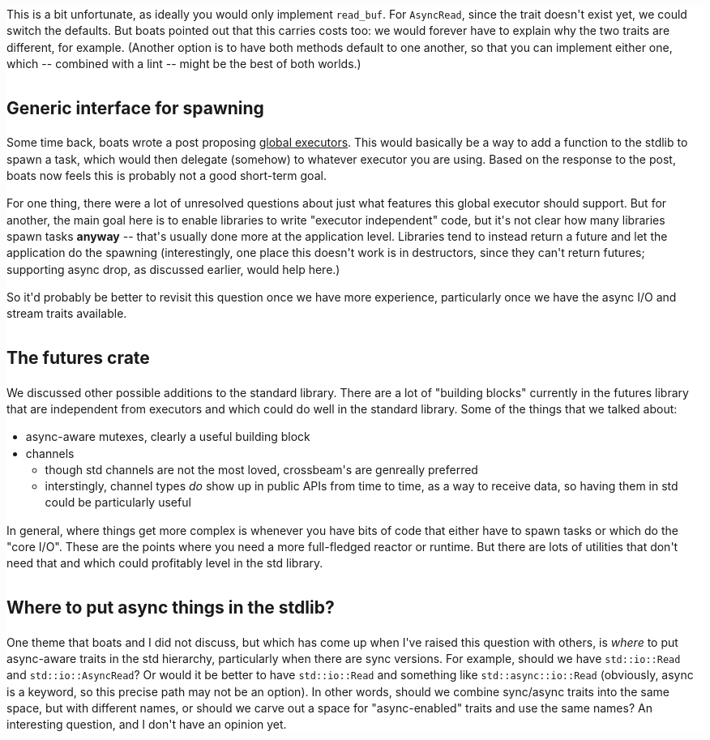 This is a bit unfortunate, as ideally you would only implement
`read_buf`.  For `AsyncRead`, since the trait doesn't exist yet, we
could switch the defaults. But boats pointed out that this carries
costs too: we would forever have to explain why the two traits are
different, for example. (Another option is to have both methods
default to one another, so that you can implement either one, which --
combined with a lint -- might be the best of both worlds.)

## Generic interface for spawning

Some time back, boats wrote a post proposing [global executors].  This
would basically be a way to add a function to the stdlib to spawn a
task, which would then delegate (somehow) to whatever executor you are
using. Based on the response to the post, boats now feels this is
probably not a good short-term goal. 

For one thing, there were a lot of unresolved questions about just
what features this global executor should support. But for another,
the main goal here is to enable libraries to write "executor
independent" code, but it's not clear how many libraries spawn tasks
**anyway** -- that's usually done more at the application
level. Libraries tend to instead return a future and let the
application do the spawning (interestingly, one place this doesn't
work is in destructors, since they can't return futures; supporting
async drop, as discussed earlier, would help here.)

[global executors]: https://boats.gitlab.io/blog/post/global-executors/

So it'd probably be better to revisit this question once we have more
experience, particularly once we have the async I/O and stream traits
available.

## The futures crate

We discussed other possible additions to the standard library.
There are a lot of "building blocks" currently in the futures library
that are independent from executors and which could do well in the standard
library. Some of the things that we talked about:

* async-aware mutexes, clearly a useful building block
* channels
    * though std channels are not the most loved, crossbeam's are genreally preferred
    * interstingly, channel types *do* show up in public APIs from time to time, as a way to receive data, so having them in std could be particularly useful

In general, where things get more complex is whenever you have bits of
code that either have to spawn tasks or which do the "core I/O". These
are the points where you need a more full-fledged reactor or
runtime. But there are lots of utilities that don't need that and
which could profitably level in the std library.

## Where to put async things in the stdlib? 

One theme that boats and I did not discuss, but which has come up when
I've raised this question with others, is *where* to put async-aware
traits in the std hierarchy, particularly when there are sync
versions. For example, should we have `std::io::Read` and
`std::io::AsyncRead`? Or would it be better to have `std::io::Read`
and something like `std::async::io::Read` (obviously, async is a
keyword, so this precise path may not be an option). In other words,
should we combine sync/async traits into the same space, but with
different names, or should we carve out a space for "async-enabled"
traits and use the same names? An interesting question, and I don't
have an opinion yet.


[async interview]: http://smallcultfollowing.com/babysteps/blog/2019/11/22/announcing-the-async-interviews/
[video]: https://youtu.be/a-kZhPMqXRs
[`Pin`]: https://doc.rust-lang.org/std/pin/struct.Pin.html
[aai]: https://boats.gitlab.io/blog/post/2018-01-25-async-i-self-referential-structs/
[pin]: https://www.youtube.com/watch?v=shtfSMTwKRw
[mvp]: https://blog.rust-lang.org/2019/11/07/Async-await-stable.html
[`Drop`]: https://doc.rust-lang.org/std/ops/trait.Drop.html
[Eliza's use case]: http://smallcultfollowing.com/babysteps/blog/2020/02/11/async-interview-6-eliza-weisman/#raii-and-async-fn-doesnt-always-play-well
[rc]: https://github.com/rustasync/runtime#attributes
[tokio]: https://tokio.rs/
[async-std]: https://async.rs/
[tma]: https://book.async.rs/tutorial/accept_loop.html
[ama]: https://docs.rs/async-std/1.5.0/async_std/#examples
[tokio]: https://tokio.rs/
[async-std]: https://async.rs/
[GStreamer]: https://gstreamer.freedesktop.org/
[jonas-schievink]: https://github.com/rust-lang/rust/pull/69033
[#69033]: https://github.com/rust-lang/rust/pull/69033
[`Context`]: https://doc.rust-lang.org/std/task/struct.Context.html
[^gen]: In the compiler, we call these "suspendable functions" generators, but I'm avoiding that terminology for a reason.
[`Poll::Pending`]: https://doc.rust-lang.org/std/task/enum.Poll.html#variant.Pending
[`Stream`]: https://docs.rs/futures/0.3.1/futures/stream/trait.Stream.html
[^gen2]: This is why I was avoiding using the term "generator" earlier -- I want to say "suspendable functions" when referring to the implementation mechanism, and "generator" when referring to the user-exposed feature.
[^precludes]: though not one that a fully general mechanism necessarily
[sfackler]: http://smallcultfollowing.com/babysteps/blog/2020/01/20/async-interview-5-steven-fackler/
